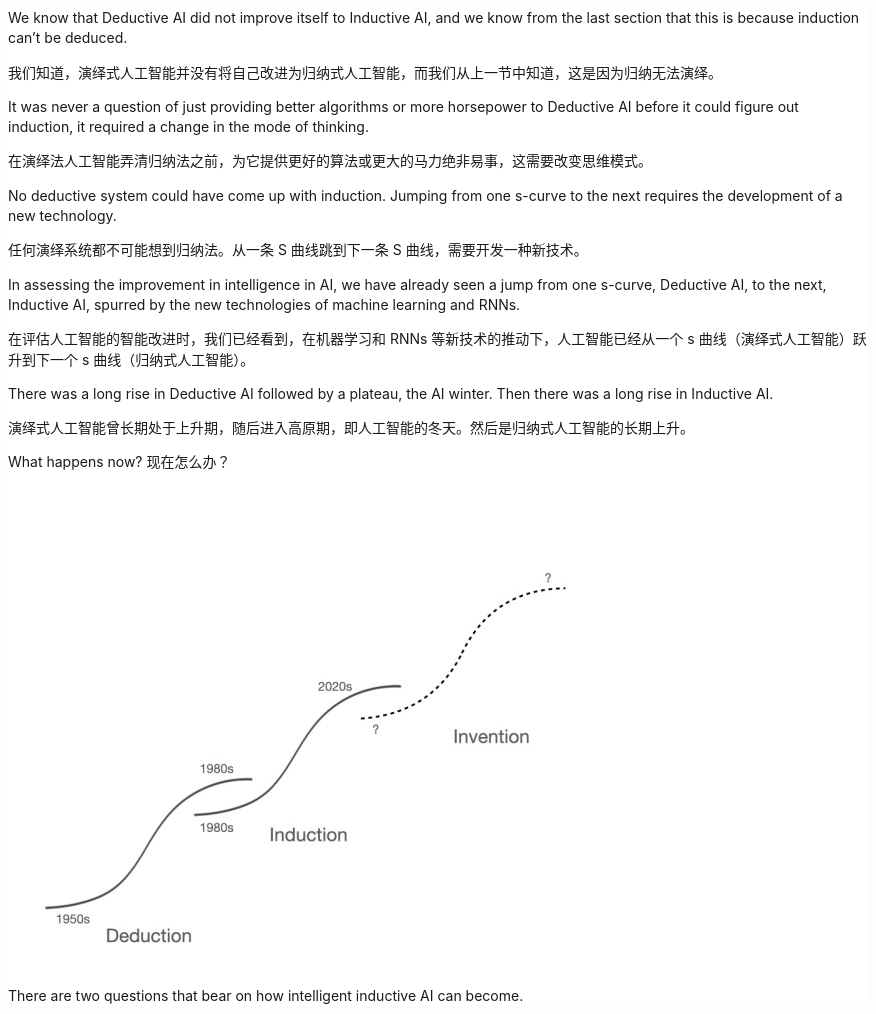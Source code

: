 We know that Deductive AI did not improve itself to Inductive AI, and we know from the last section that this is because induction can’t be deduced.  

我们知道，演绎式人工智能并没有将自己改进为归纳式人工智能，而我们从上一节中知道，这是因为归纳无法演绎。  

It was never a question of just providing better algorithms or more horsepower to Deductive AI before it could figure out induction, it required a change in the mode of thinking.  

在演绎法人工智能弄清归纳法之前，为它提供更好的算法或更大的马力绝非易事，这需要改变思维模式。  

No deductive system could have come up with induction. Jumping from one s-curve to the next requires the development of a new technology.  

任何演绎系统都不可能想到归纳法。从一条 S 曲线跳到下一条 S 曲线，需要开发一种新技术。

In assessing the improvement in intelligence in AI, we have already seen a jump from one s-curve, Deductive AI, to the next, Inductive AI, spurred by the new technologies of machine learning and RNNs.  

在评估人工智能的智能改进时，我们已经看到，在机器学习和 RNNs 等新技术的推动下，人工智能已经从一个 s 曲线（演绎式人工智能）跃升到下一个 s 曲线（归纳式人工智能）。  

There was a long rise in Deductive AI followed by a plateau, the AI winter. Then there was a long rise in Inductive AI.  

演绎式人工智能曾长期处于上升期，随后进入高原期，即人工智能的冬天。然后是归纳式人工智能的长期上升。

What happens now? 现在怎么办？

![](E2808Eai-overlapping-s-curves-v2.E2808E001.jpeg)

There are two questions that bear on how intelligent inductive AI can become.  
